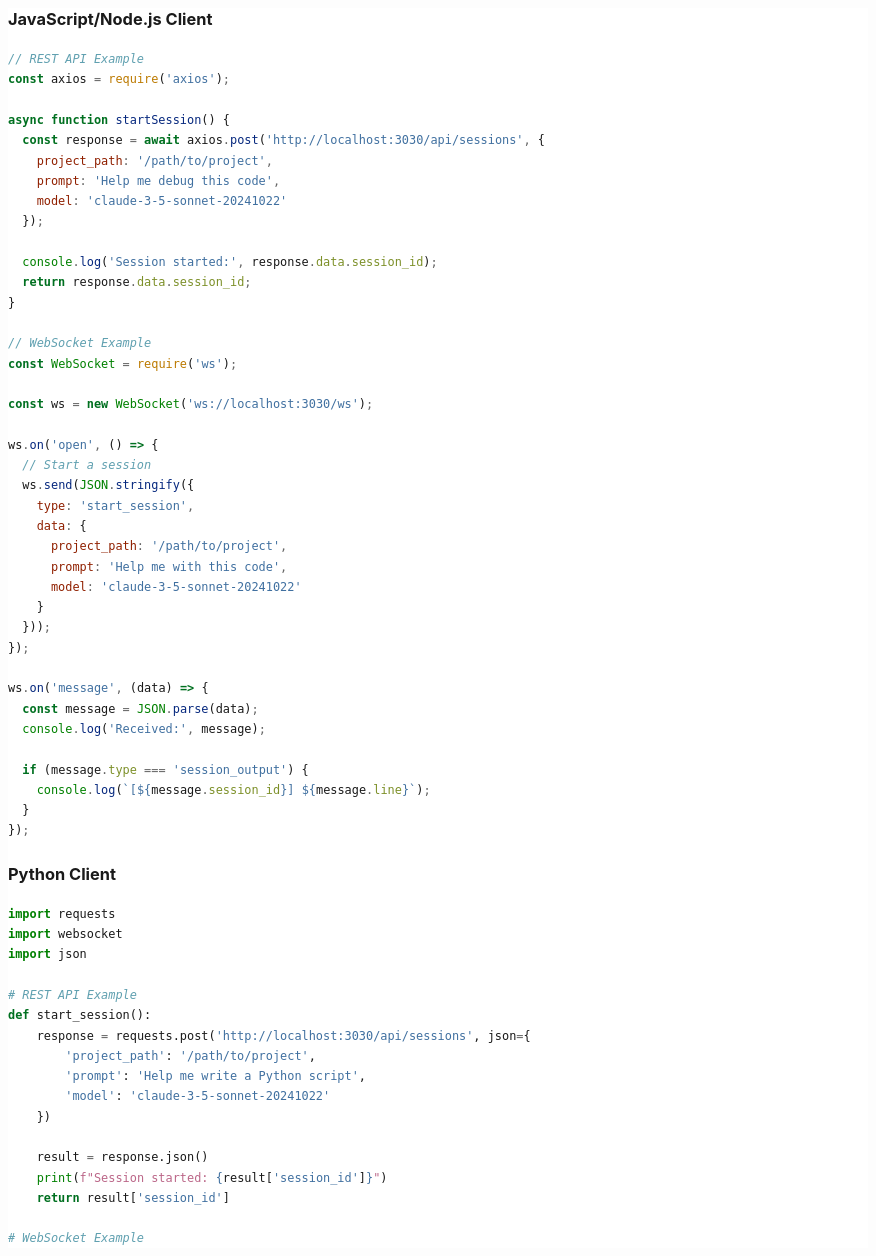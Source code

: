 ### JavaScript/Node.js Client

```javascript
// REST API Example
const axios = require('axios');

async function startSession() {
  const response = await axios.post('http://localhost:3030/api/sessions', {
    project_path: '/path/to/project',
    prompt: 'Help me debug this code',
    model: 'claude-3-5-sonnet-20241022'
  });
  
  console.log('Session started:', response.data.session_id);
  return response.data.session_id;
}

// WebSocket Example
const WebSocket = require('ws');

const ws = new WebSocket('ws://localhost:3030/ws');

ws.on('open', () => {
  // Start a session
  ws.send(JSON.stringify({
    type: 'start_session',
    data: {
      project_path: '/path/to/project',
      prompt: 'Help me with this code',
      model: 'claude-3-5-sonnet-20241022'
    }
  }));
});

ws.on('message', (data) => {
  const message = JSON.parse(data);
  console.log('Received:', message);
  
  if (message.type === 'session_output') {
    console.log(`[${message.session_id}] ${message.line}`);
  }
});
```

### Python Client

```python
import requests
import websocket
import json

# REST API Example
def start_session():
    response = requests.post('http://localhost:3030/api/sessions', json={
        'project_path': '/path/to/project',
        'prompt': 'Help me write a Python script',
        'model': 'claude-3-5-sonnet-20241022'
    })
    
    result = response.json()
    print(f"Session started: {result['session_id']}")
    return result['session_id']

# WebSocket Example
```